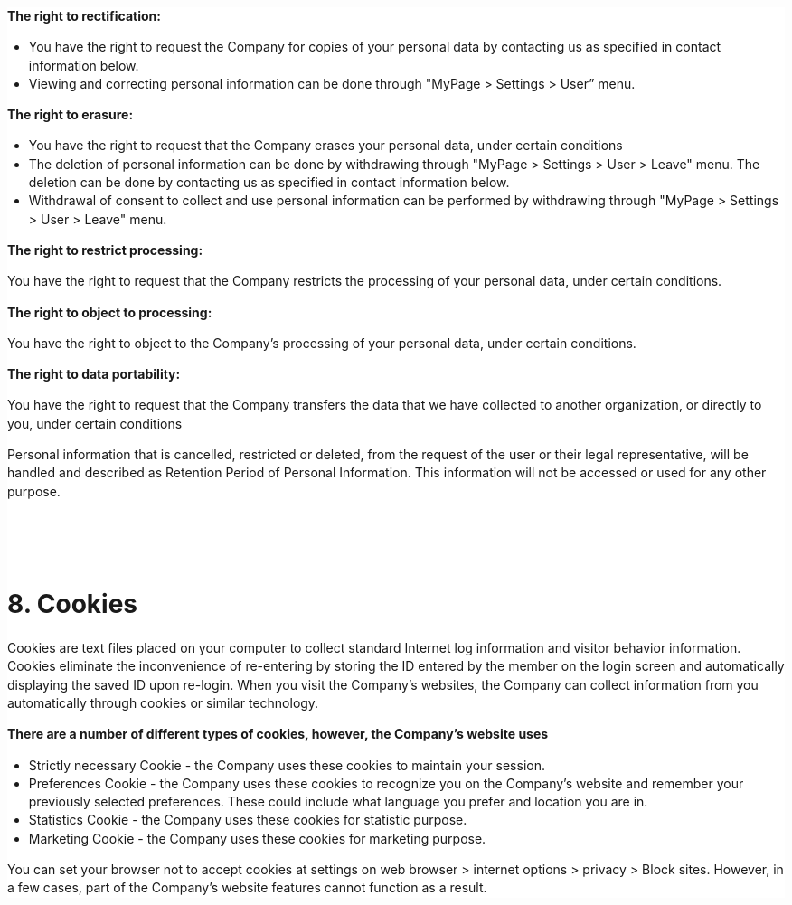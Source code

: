 **The right to rectification:**

- You have the right to request the Company for copies of your personal data by contacting us as specified in contact information below.
- Viewing and correcting personal information can be done through "MyPage > Settings > User” menu.

**The right to erasure:**

- You have the right to request that the Company erases your personal data, under certain conditions
- The deletion of personal information can be done by withdrawing through "MyPage > Settings > User > Leave" menu. The deletion can be done by contacting us as specified in contact information below.
- Withdrawal of consent to collect and use personal information can be performed by withdrawing through "MyPage > Settings > User > Leave" menu.

**The right to restrict processing:**

You have the right to request that the Company restricts the processing of your personal data, under certain conditions.

**The right to object to processing:**

You have the right to object to the Company’s processing of your personal data, under certain conditions.

**The right to data portability:**

You have the right to request that the Company transfers the data that we have collected to another organization, or directly to you, under certain conditions

Personal information that is cancelled, restricted or deleted, from the request of the user or their legal representative, will be handled and described as Retention Period of Personal Information. This information will not be accessed or used for any other purpose.

<br><br>

# 8. Cookies

Cookies are text files placed on your computer to collect standard Internet log information and visitor behavior information. Cookies eliminate the inconvenience of re-entering by storing the ID entered by the member on the login screen and automatically displaying the saved ID upon re-login. When you visit the Company’s websites, the Company can collect information from you automatically through cookies or similar technology.

**There are a number of different types of cookies, however, the Company’s website uses**

- Strictly necessary Cookie - the Company uses these cookies to maintain your session.
- Preferences Cookie - the Company uses these cookies to recognize you on the Company’s website and remember your previously selected preferences. These could include what language you prefer and location you are in.
- Statistics Cookie - the Company uses these cookies for statistic purpose.
- Marketing Cookie - the Company uses these cookies for marketing purpose.

You can set your browser not to accept cookies at settings on web browser > internet options > privacy > Block sites. However, in a few cases, part of the Company’s website features cannot function as a result.
